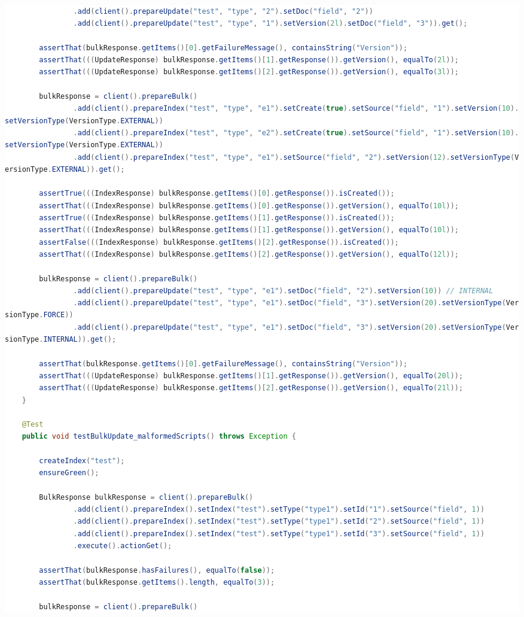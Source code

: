 ```java
                .add(client().prepareUpdate("test", "type", "2").setDoc("field", "2"))
                .add(client().prepareUpdate("test", "type", "1").setVersion(2l).setDoc("field", "3")).get();

        assertThat(bulkResponse.getItems()[0].getFailureMessage(), containsString("Version"));
        assertThat(((UpdateResponse) bulkResponse.getItems()[1].getResponse()).getVersion(), equalTo(2l));
        assertThat(((UpdateResponse) bulkResponse.getItems()[2].getResponse()).getVersion(), equalTo(3l));

        bulkResponse = client().prepareBulk()
                .add(client().prepareIndex("test", "type", "e1").setCreate(true).setSource("field", "1").setVersion(10).setVersionType(VersionType.EXTERNAL))
                .add(client().prepareIndex("test", "type", "e2").setCreate(true).setSource("field", "1").setVersion(10).setVersionType(VersionType.EXTERNAL))
                .add(client().prepareIndex("test", "type", "e1").setSource("field", "2").setVersion(12).setVersionType(VersionType.EXTERNAL)).get();

        assertTrue(((IndexResponse) bulkResponse.getItems()[0].getResponse()).isCreated());
        assertThat(((IndexResponse) bulkResponse.getItems()[0].getResponse()).getVersion(), equalTo(10l));
        assertTrue(((IndexResponse) bulkResponse.getItems()[1].getResponse()).isCreated());
        assertThat(((IndexResponse) bulkResponse.getItems()[1].getResponse()).getVersion(), equalTo(10l));
        assertFalse(((IndexResponse) bulkResponse.getItems()[2].getResponse()).isCreated());
        assertThat(((IndexResponse) bulkResponse.getItems()[2].getResponse()).getVersion(), equalTo(12l));

        bulkResponse = client().prepareBulk()
                .add(client().prepareUpdate("test", "type", "e1").setDoc("field", "2").setVersion(10)) // INTERNAL
                .add(client().prepareUpdate("test", "type", "e1").setDoc("field", "3").setVersion(20).setVersionType(VersionType.FORCE))
                .add(client().prepareUpdate("test", "type", "e1").setDoc("field", "3").setVersion(20).setVersionType(VersionType.INTERNAL)).get();

        assertThat(bulkResponse.getItems()[0].getFailureMessage(), containsString("Version"));
        assertThat(((UpdateResponse) bulkResponse.getItems()[1].getResponse()).getVersion(), equalTo(20l));
        assertThat(((UpdateResponse) bulkResponse.getItems()[2].getResponse()).getVersion(), equalTo(21l));
    }

    @Test
    public void testBulkUpdate_malformedScripts() throws Exception {

        createIndex("test");
        ensureGreen();

        BulkResponse bulkResponse = client().prepareBulk()
                .add(client().prepareIndex().setIndex("test").setType("type1").setId("1").setSource("field", 1))
                .add(client().prepareIndex().setIndex("test").setType("type1").setId("2").setSource("field", 1))
                .add(client().prepareIndex().setIndex("test").setType("type1").setId("3").setSource("field", 1))
                .execute().actionGet();

        assertThat(bulkResponse.hasFailures(), equalTo(false));
        assertThat(bulkResponse.getItems().length, equalTo(3));

        bulkResponse = client().prepareBulk()
```